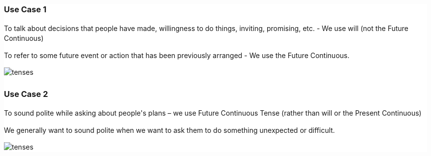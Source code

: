### Use Case 1

To talk about decisions that people have made, willingness to do things, inviting, promising, etc. - We use will (not the Future Continuous)

To refer to some future event or action that has been previously arranged - We use the Future Continuous. 

<img src="../../../media/tenses/tenses-21.png" alt="tenses" style="width:99%;height:99%;">

### Use Case 2

To sound polite while asking about people's plans – we use Future Continuous Tense (rather than will or the Present Continuous)

We generally want to sound polite when we want to ask them to do something unexpected or difficult. 

<img src="../../../media/tenses/tenses-22.png" alt="tenses" style="width:99%;height:99%;">




